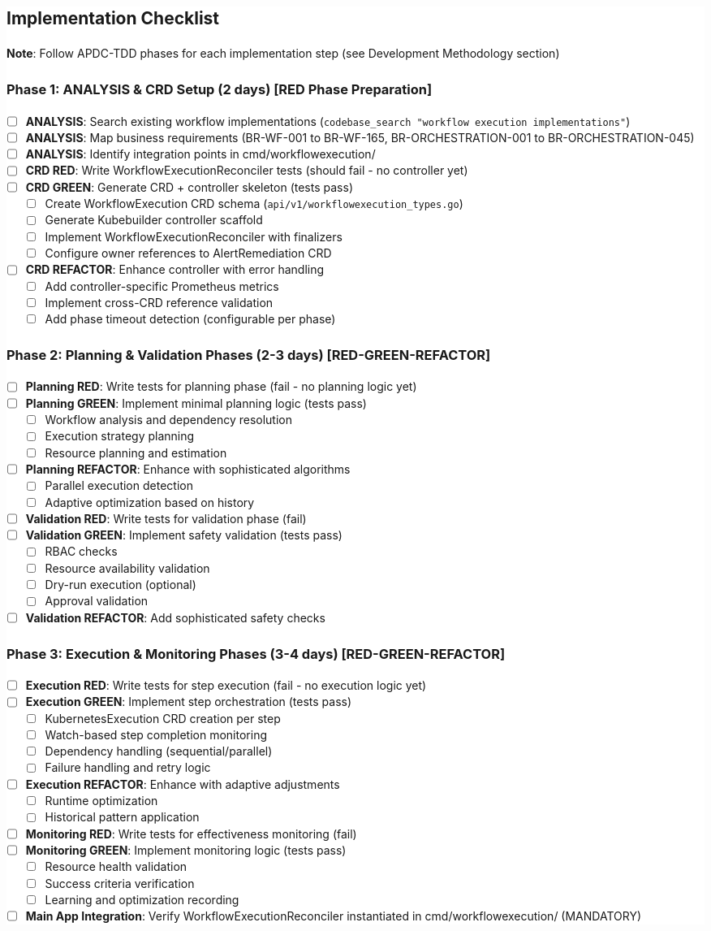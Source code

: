 
## Implementation Checklist

**Note**: Follow APDC-TDD phases for each implementation step (see Development Methodology section)

### Phase 1: ANALYSIS & CRD Setup (2 days) [RED Phase Preparation]

- [ ] **ANALYSIS**: Search existing workflow implementations (`codebase_search "workflow execution implementations"`)
- [ ] **ANALYSIS**: Map business requirements (BR-WF-001 to BR-WF-165, BR-ORCHESTRATION-001 to BR-ORCHESTRATION-045)
- [ ] **ANALYSIS**: Identify integration points in cmd/workflowexecution/
- [ ] **CRD RED**: Write WorkflowExecutionReconciler tests (should fail - no controller yet)
- [ ] **CRD GREEN**: Generate CRD + controller skeleton (tests pass)
  - [ ] Create WorkflowExecution CRD schema (`api/v1/workflowexecution_types.go`)
  - [ ] Generate Kubebuilder controller scaffold
  - [ ] Implement WorkflowExecutionReconciler with finalizers
  - [ ] Configure owner references to AlertRemediation CRD
- [ ] **CRD REFACTOR**: Enhance controller with error handling
  - [ ] Add controller-specific Prometheus metrics
  - [ ] Implement cross-CRD reference validation
  - [ ] Add phase timeout detection (configurable per phase)

### Phase 2: Planning & Validation Phases (2-3 days) [RED-GREEN-REFACTOR]

- [ ] **Planning RED**: Write tests for planning phase (fail - no planning logic yet)
- [ ] **Planning GREEN**: Implement minimal planning logic (tests pass)
  - [ ] Workflow analysis and dependency resolution
  - [ ] Execution strategy planning
  - [ ] Resource planning and estimation
- [ ] **Planning REFACTOR**: Enhance with sophisticated algorithms
  - [ ] Parallel execution detection
  - [ ] Adaptive optimization based on history
- [ ] **Validation RED**: Write tests for validation phase (fail)
- [ ] **Validation GREEN**: Implement safety validation (tests pass)
  - [ ] RBAC checks
  - [ ] Resource availability validation
  - [ ] Dry-run execution (optional)
  - [ ] Approval validation
- [ ] **Validation REFACTOR**: Add sophisticated safety checks

### Phase 3: Execution & Monitoring Phases (3-4 days) [RED-GREEN-REFACTOR]

- [ ] **Execution RED**: Write tests for step execution (fail - no execution logic yet)
- [ ] **Execution GREEN**: Implement step orchestration (tests pass)
  - [ ] KubernetesExecution CRD creation per step
  - [ ] Watch-based step completion monitoring
  - [ ] Dependency handling (sequential/parallel)
  - [ ] Failure handling and retry logic
- [ ] **Execution REFACTOR**: Enhance with adaptive adjustments
  - [ ] Runtime optimization
  - [ ] Historical pattern application
- [ ] **Monitoring RED**: Write tests for effectiveness monitoring (fail)
- [ ] **Monitoring GREEN**: Implement monitoring logic (tests pass)
  - [ ] Resource health validation
  - [ ] Success criteria verification
  - [ ] Learning and optimization recording
- [ ] **Main App Integration**: Verify WorkflowExecutionReconciler instantiated in cmd/workflowexecution/ (MANDATORY)
